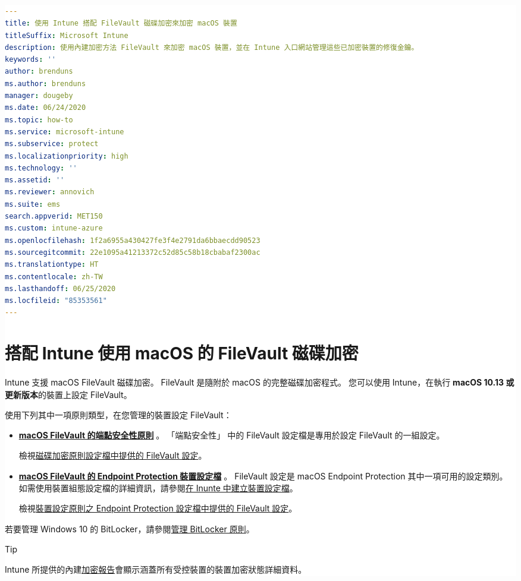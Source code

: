```yaml
---
title: 使用 Intune 搭配 FileVault 磁碟加密來加密 macOS 裝置
titleSuffix: Microsoft Intune
description: 使用內建加密方法 FileVault 來加密 macOS 裝置，並在 Intune 入口網站管理這些已加密裝置的修復金鑰。
keywords: ''
author: brenduns
ms.author: brenduns
manager: dougeby
ms.date: 06/24/2020
ms.topic: how-to
ms.service: microsoft-intune
ms.subservice: protect
ms.localizationpriority: high
ms.technology: ''
ms.assetid: ''
ms.reviewer: annovich
ms.suite: ems
search.appverid: MET150
ms.custom: intune-azure
ms.openlocfilehash: 1f2a6955a430427fe3f4e2791da6bbaecdd90523
ms.sourcegitcommit: 22e1095a41213372c52d85c58b18cbabaf2300ac
ms.translationtype: HT
ms.contentlocale: zh-TW
ms.lasthandoff: 06/25/2020
ms.locfileid: "85353561"
---
```

# <a name="use-filevault-disk-encryption-for--macos-with-intune"></a>搭配 Intune 使用 macOS 的 FileVault 磁碟加密

Intune 支援 macOS FileVault 磁碟加密。 FileVault 是隨附於 macOS 的完整磁碟加密程式。 您可以使用 Intune，在執行 **macOS 10.13 或更新版本**的裝置上設定 FileVault。

使用下列其中一項原則類型，在您管理的裝置設定 FileVault：

- **[macOS FileVault 的端點安全性原則](#create-endpoint-security-policy-for-filevault)** 。 「端點安全性」 中的 FileVault 設定檔是專用於設定 FileVault 的一組設定。

  檢視[磁碟加密原則設定檔中提供的 FileVault 設定](../protect/endpoint-security-disk-encryption-profile-settings.md)。

- **[macOS FileVault 的 Endpoint Protection 裝置設定檔](#create-endpoint-security-policy-for-filevault)** 。 FileVault 設定是 macOS Endpoint Protection 其中一項可用的設定類別。 如需使用裝置組態設定檔的詳細資訊，請參閱[在 Inunte 中建立裝置設定檔](../configuration/device-profile-create.md)。

  檢視[裝置設定原則之 Endpoint Protection 設定檔中提供的 FileVault 設定](../protect/endpoint-protection-macos.md#filevault)。

若要管理 Windows 10 的 BitLocker，請參閱[管理 BitLocker 原則](../protect/encrypt-devices.md)。

> [!TIP]
> Intune 所提供的內建[加密報告](encryption-monitor.md)會顯示涵蓋所有受控裝置的裝置加密狀態詳細資料。

